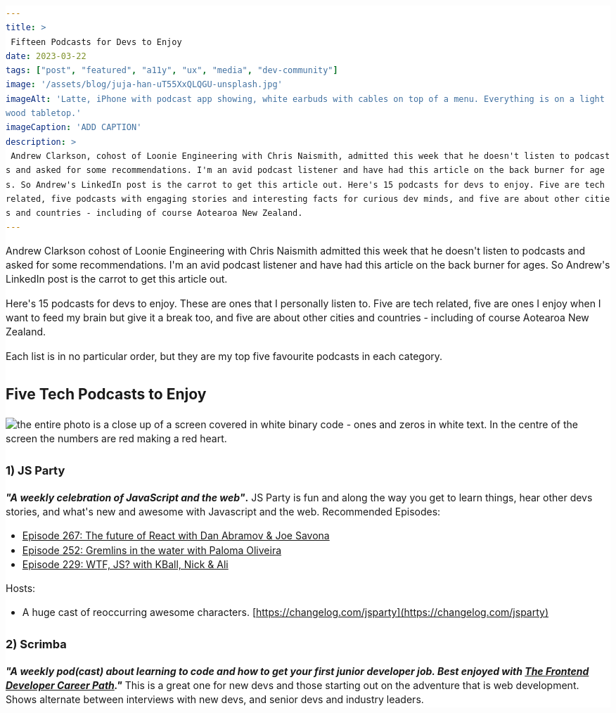 ```yaml
---
title: > 
 Fifteen Podcasts for Devs to Enjoy
date: 2023-03-22
tags: ["post", "featured", "a11y", "ux", "media", "dev-community"]
image: '/assets/blog/juja-han-uT55XxQLQGU-unsplash.jpg'
imageAlt: 'Latte, iPhone with podcast app showing, white earbuds with cables on top of a menu. Everything is on a light wood tabletop.'
imageCaption: 'ADD CAPTION'
description: > 
 Andrew Clarkson, cohost of Loonie Engineering with Chris Naismith, admitted this week that he doesn't listen to podcasts and asked for some recommendations. I'm an avid podcast listener and have had this article on the back burner for ages. So Andrew's LinkedIn post is the carrot to get this article out. Here's 15 podcasts for devs to enjoy. Five are tech related, five podcasts with engaging stories and interesting facts for curious dev minds, and five are about other cities and countries - including of course Aotearoa New Zealand. 
---
```

Andrew Clarkson cohost of Loonie Engineering with Chris Naismith admitted this week that he doesn't listen to podcasts and asked for some recommendations. I'm an avid podcast listener and have had this article on the back burner for ages. So Andrew's LinkedIn post is the carrot to get this article out. 

Here's 15 podcasts for devs to enjoy. These are ones that I personally listen to. Five are tech related, five are ones I enjoy when I want to feed my brain but give it a break too, and five are about other cities and countries - including of course Aotearoa New Zealand. 

Each list is in no particular order, but they are my top five favourite podcasts in each category. 

## Five Tech Podcasts to Enjoy

<img class="img-smaller"
     src="/assets/blog/alexander-sinn-KgLtFCgfC28-unsplash.jpg"
     alt="the entire photo is a close up of a screen covered in white binary code - ones and zeros in white text. In the centre of the screen the numbers are red making a red heart.">

### 1) JS Party 
__*"A weekly celebration of JavaScript and the web"*.__ JS Party is fun and along the way you get to learn things, hear other devs stories, and what's new and awesome with Javascript and the web.
Recommended Episodes:
- [Episode 267: The future of React with Dan Abramov & Joe Savona](https://changelog.com/jsparty/267)
- [Episode 252: Gremlins in the water with Paloma Oliveira](https://changelog.com/jsparty/252)
- [Episode 229: WTF, JS? with KBall, Nick & Ali](https://changelog.com/jsparty/229)

Hosts: 
- A huge cast of reoccurring awesome characters.
[https://changelog.com/jsparty](https://changelog.com/jsparty)

### 2) Scrimba
__*"A weekly pod(cast) about learning to code and how to get your first junior developer job. Best enjoyed with [The Frontend Developer Career Path](https://scrimba.com/learn/frontend)."*__ This is a great one for new devs and those starting out on the adventure that is web development. Shows alternate between interviews with new devs, and senior devs and industry leaders.
